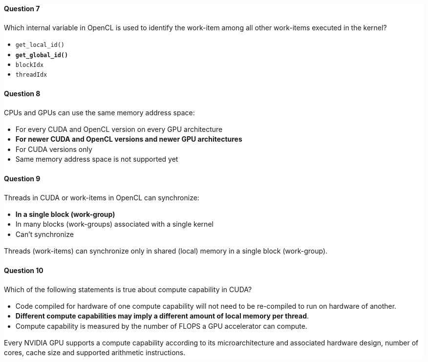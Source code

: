 #### Question 7
Which internal variable in OpenCL is used to identify the work-item among all other work-items executed in the kernel?

* `get_local_id()`
* **`get_global_id()`**
* `blockIdx`
* `threadIdx`

#### Question 8
CPUs and GPUs can use the same memory address space:

* For every CUDA and OpenCL version on every GPU architecture
* **For newer CUDA and OpenCL versions and newer GPU architectures**
* For CUDA versions only
* Same memory address space is not supported yet

#### Question 9
Threads in CUDA or work-items in OpenCL can synchronize:

* **In a single block (work-group)**
* In many blocks (work-groups) associated with a single kernel
* Can’t synchronize

Threads (work-items) can synchronize only in shared (local) memory in a single block (work-group).

#### Question 10
Which of the following statements is true about compute capability in CUDA?

* Code compiled for hardware of one compute capability will not need to be re-compiled to run on hardware of another.
* **Different compute capabilities may imply a different amount of local memory per thread**.
* Compute capability is measured by the number of FLOPS a GPU accelerator can compute.

Every NVIDIA GPU supports a compute capability according to its microarchitecture and associated hardware design, number of cores, cache size and supported arithmetic instructions.